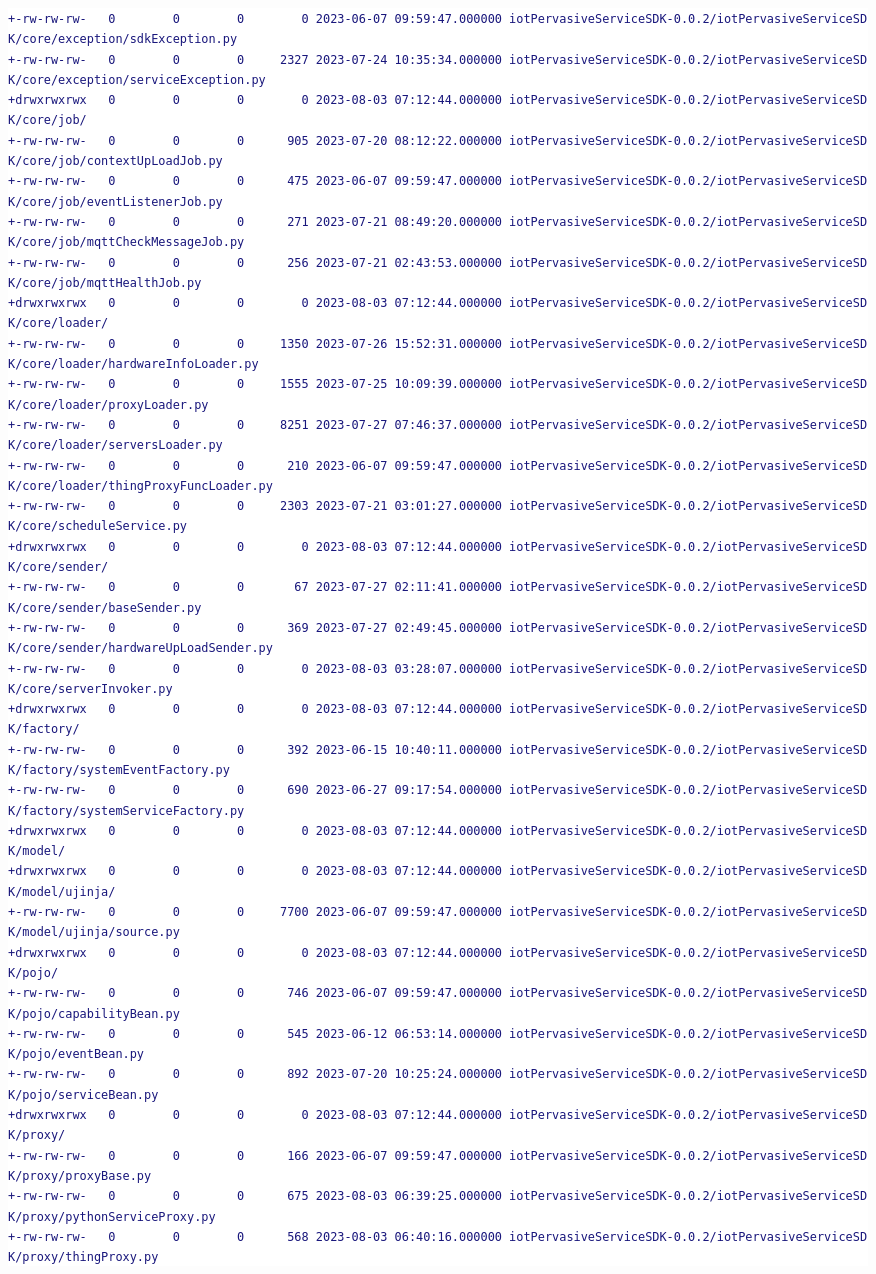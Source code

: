 ```diff
+-rw-rw-rw-   0        0        0        0 2023-06-07 09:59:47.000000 iotPervasiveServiceSDK-0.0.2/iotPervasiveServiceSDK/core/exception/sdkException.py
+-rw-rw-rw-   0        0        0     2327 2023-07-24 10:35:34.000000 iotPervasiveServiceSDK-0.0.2/iotPervasiveServiceSDK/core/exception/serviceException.py
+drwxrwxrwx   0        0        0        0 2023-08-03 07:12:44.000000 iotPervasiveServiceSDK-0.0.2/iotPervasiveServiceSDK/core/job/
+-rw-rw-rw-   0        0        0      905 2023-07-20 08:12:22.000000 iotPervasiveServiceSDK-0.0.2/iotPervasiveServiceSDK/core/job/contextUpLoadJob.py
+-rw-rw-rw-   0        0        0      475 2023-06-07 09:59:47.000000 iotPervasiveServiceSDK-0.0.2/iotPervasiveServiceSDK/core/job/eventListenerJob.py
+-rw-rw-rw-   0        0        0      271 2023-07-21 08:49:20.000000 iotPervasiveServiceSDK-0.0.2/iotPervasiveServiceSDK/core/job/mqttCheckMessageJob.py
+-rw-rw-rw-   0        0        0      256 2023-07-21 02:43:53.000000 iotPervasiveServiceSDK-0.0.2/iotPervasiveServiceSDK/core/job/mqttHealthJob.py
+drwxrwxrwx   0        0        0        0 2023-08-03 07:12:44.000000 iotPervasiveServiceSDK-0.0.2/iotPervasiveServiceSDK/core/loader/
+-rw-rw-rw-   0        0        0     1350 2023-07-26 15:52:31.000000 iotPervasiveServiceSDK-0.0.2/iotPervasiveServiceSDK/core/loader/hardwareInfoLoader.py
+-rw-rw-rw-   0        0        0     1555 2023-07-25 10:09:39.000000 iotPervasiveServiceSDK-0.0.2/iotPervasiveServiceSDK/core/loader/proxyLoader.py
+-rw-rw-rw-   0        0        0     8251 2023-07-27 07:46:37.000000 iotPervasiveServiceSDK-0.0.2/iotPervasiveServiceSDK/core/loader/serversLoader.py
+-rw-rw-rw-   0        0        0      210 2023-06-07 09:59:47.000000 iotPervasiveServiceSDK-0.0.2/iotPervasiveServiceSDK/core/loader/thingProxyFuncLoader.py
+-rw-rw-rw-   0        0        0     2303 2023-07-21 03:01:27.000000 iotPervasiveServiceSDK-0.0.2/iotPervasiveServiceSDK/core/scheduleService.py
+drwxrwxrwx   0        0        0        0 2023-08-03 07:12:44.000000 iotPervasiveServiceSDK-0.0.2/iotPervasiveServiceSDK/core/sender/
+-rw-rw-rw-   0        0        0       67 2023-07-27 02:11:41.000000 iotPervasiveServiceSDK-0.0.2/iotPervasiveServiceSDK/core/sender/baseSender.py
+-rw-rw-rw-   0        0        0      369 2023-07-27 02:49:45.000000 iotPervasiveServiceSDK-0.0.2/iotPervasiveServiceSDK/core/sender/hardwareUpLoadSender.py
+-rw-rw-rw-   0        0        0        0 2023-08-03 03:28:07.000000 iotPervasiveServiceSDK-0.0.2/iotPervasiveServiceSDK/core/serverInvoker.py
+drwxrwxrwx   0        0        0        0 2023-08-03 07:12:44.000000 iotPervasiveServiceSDK-0.0.2/iotPervasiveServiceSDK/factory/
+-rw-rw-rw-   0        0        0      392 2023-06-15 10:40:11.000000 iotPervasiveServiceSDK-0.0.2/iotPervasiveServiceSDK/factory/systemEventFactory.py
+-rw-rw-rw-   0        0        0      690 2023-06-27 09:17:54.000000 iotPervasiveServiceSDK-0.0.2/iotPervasiveServiceSDK/factory/systemServiceFactory.py
+drwxrwxrwx   0        0        0        0 2023-08-03 07:12:44.000000 iotPervasiveServiceSDK-0.0.2/iotPervasiveServiceSDK/model/
+drwxrwxrwx   0        0        0        0 2023-08-03 07:12:44.000000 iotPervasiveServiceSDK-0.0.2/iotPervasiveServiceSDK/model/ujinja/
+-rw-rw-rw-   0        0        0     7700 2023-06-07 09:59:47.000000 iotPervasiveServiceSDK-0.0.2/iotPervasiveServiceSDK/model/ujinja/source.py
+drwxrwxrwx   0        0        0        0 2023-08-03 07:12:44.000000 iotPervasiveServiceSDK-0.0.2/iotPervasiveServiceSDK/pojo/
+-rw-rw-rw-   0        0        0      746 2023-06-07 09:59:47.000000 iotPervasiveServiceSDK-0.0.2/iotPervasiveServiceSDK/pojo/capabilityBean.py
+-rw-rw-rw-   0        0        0      545 2023-06-12 06:53:14.000000 iotPervasiveServiceSDK-0.0.2/iotPervasiveServiceSDK/pojo/eventBean.py
+-rw-rw-rw-   0        0        0      892 2023-07-20 10:25:24.000000 iotPervasiveServiceSDK-0.0.2/iotPervasiveServiceSDK/pojo/serviceBean.py
+drwxrwxrwx   0        0        0        0 2023-08-03 07:12:44.000000 iotPervasiveServiceSDK-0.0.2/iotPervasiveServiceSDK/proxy/
+-rw-rw-rw-   0        0        0      166 2023-06-07 09:59:47.000000 iotPervasiveServiceSDK-0.0.2/iotPervasiveServiceSDK/proxy/proxyBase.py
+-rw-rw-rw-   0        0        0      675 2023-08-03 06:39:25.000000 iotPervasiveServiceSDK-0.0.2/iotPervasiveServiceSDK/proxy/pythonServiceProxy.py
+-rw-rw-rw-   0        0        0      568 2023-08-03 06:40:16.000000 iotPervasiveServiceSDK-0.0.2/iotPervasiveServiceSDK/proxy/thingProxy.py
```